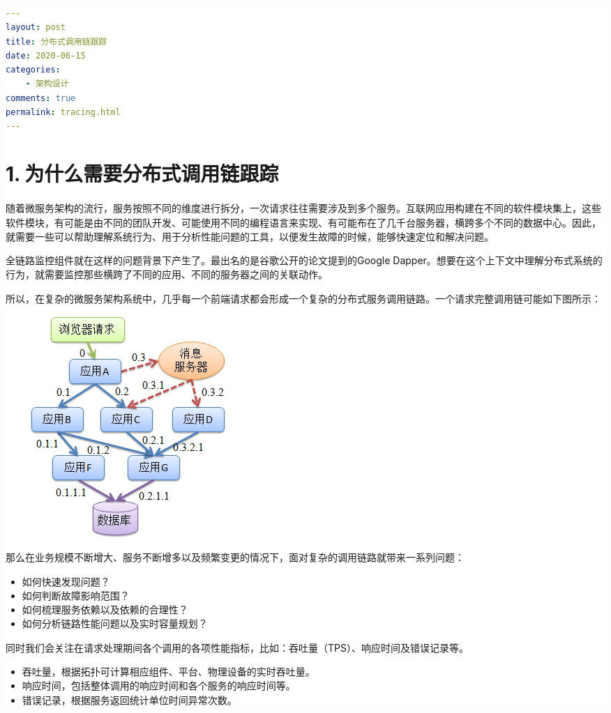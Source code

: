 ```yaml
---
layout: post
title: 分布式调用链跟踪
date: 2020-06-15
categories:
    - 架构设计
comments: true
permalink: tracing.html
---
```


# 1. 为什么需要分布式调用链跟踪

随着微服务架构的流行，服务按照不同的维度进行拆分，一次请求往往需要涉及到多个服务。互联网应用构建在不同的软件模块集上，这些软件模块，有可能是由不同的团队开发、可能使用不同的编程语言来实现、有可能布在了几千台服务器，横跨多个不同的数据中心。因此，就需要一些可以帮助理解系统行为、用于分析性能问题的工具，以便发生故障的时候，能够快速定位和解决问题。

全链路监控组件就在这样的问题背景下产生了。最出名的是谷歌公开的论文提到的Google Dapper。想要在这个上下文中理解分布式系统的行为，就需要监控那些横跨了不同的应用、不同的服务器之间的关联动作。

所以，在复杂的微服务架构系统中，几乎每一个前端请求都会形成一个复杂的分布式服务调用链路。一个请求完整调用链可能如下图所示：

![](/assets/images/posts/tracing/tracing-5.png)

那么在业务规模不断增大、服务不断增多以及频繁变更的情况下，面对复杂的调用链路就带来一系列问题：

- 如何快速发现问题？
- 如何判断故障影响范围？
- 如何梳理服务依赖以及依赖的合理性？
- 如何分析链路性能问题以及实时容量规划？

同时我们会关注在请求处理期间各个调用的各项性能指标，比如：吞吐量（TPS）、响应时间及错误记录等。

- 吞吐量，根据拓扑可计算相应组件、平台、物理设备的实时吞吐量。
- 响应时间，包括整体调用的响应时间和各个服务的响应时间等。
- 错误记录，根据服务返回统计单位时间异常次数。
